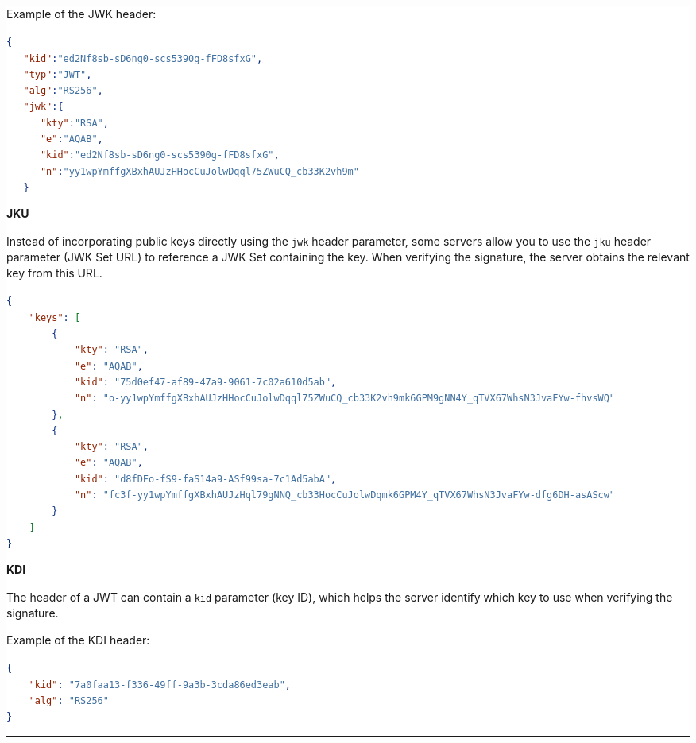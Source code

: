 Example of the JWK header:
```json
{
   "kid":"ed2Nf8sb-sD6ng0-scs5390g-fFD8sfxG",
   "typ":"JWT",
   "alg":"RS256",
   "jwk":{
      "kty":"RSA",
      "e":"AQAB",
      "kid":"ed2Nf8sb-sD6ng0-scs5390g-fFD8sfxG",
      "n":"yy1wpYmffgXBxhAUJzHHocCuJolwDqql75ZWuCQ_cb33K2vh9m"
   }
```

**JKU** <a name="jku"></a>

Instead of incorporating public keys directly using the `jwk` header parameter, some servers allow you to use the `jku` header parameter (JWK Set URL) to reference a JWK Set containing the key. When verifying the signature, the server obtains the relevant key from this URL.

```json
{
    "keys": [
        {
            "kty": "RSA",
            "e": "AQAB",
            "kid": "75d0ef47-af89-47a9-9061-7c02a610d5ab",
            "n": "o-yy1wpYmffgXBxhAUJzHHocCuJolwDqql75ZWuCQ_cb33K2vh9mk6GPM9gNN4Y_qTVX67WhsN3JvaFYw-fhvsWQ"
        },
        {
            "kty": "RSA",
            "e": "AQAB",
            "kid": "d8fDFo-fS9-faS14a9-ASf99sa-7c1Ad5abA",
            "n": "fc3f-yy1wpYmffgXBxhAUJzHql79gNNQ_cb33HocCuJolwDqmk6GPM4Y_qTVX67WhsN3JvaFYw-dfg6DH-asAScw"
        }
    ]
}
```

**KDI** <a name="kdi"></a>

The header of a JWT can contain a `kid` parameter (key ID), which helps the server identify which key to use when verifying the signature.

Example of the KDI header:
```json
{
    "kid": "7a0faa13-f336-49ff-9a3b-3cda86ed3eab",
    "alg": "RS256"
}
```
---
